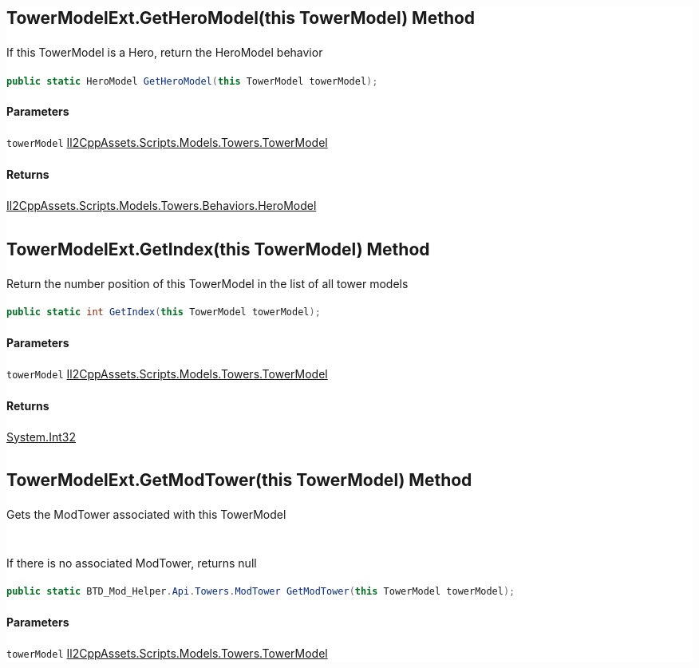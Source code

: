 <a name='BTD_Mod_Helper.Extensions.TowerModelExt.GetHeroModel(thisTowerModel)'></a>

## TowerModelExt.GetHeroModel(this TowerModel) Method

If this TowerModel is a Hero, return the HeroModel behavior

```csharp
public static HeroModel GetHeroModel(this TowerModel towerModel);
```
#### Parameters

<a name='BTD_Mod_Helper.Extensions.TowerModelExt.GetHeroModel(thisTowerModel).towerModel'></a>

`towerModel` [Il2CppAssets.Scripts.Models.Towers.TowerModel](https://docs.microsoft.com/en-us/dotnet/api/Il2CppAssets.Scripts.Models.Towers.TowerModel 'Il2CppAssets.Scripts.Models.Towers.TowerModel')

#### Returns
[Il2CppAssets.Scripts.Models.Towers.Behaviors.HeroModel](https://docs.microsoft.com/en-us/dotnet/api/Il2CppAssets.Scripts.Models.Towers.Behaviors.HeroModel 'Il2CppAssets.Scripts.Models.Towers.Behaviors.HeroModel')

<a name='BTD_Mod_Helper.Extensions.TowerModelExt.GetIndex(thisTowerModel)'></a>

## TowerModelExt.GetIndex(this TowerModel) Method

Return the number position of this TowerModel in the list of all tower models

```csharp
public static int GetIndex(this TowerModel towerModel);
```
#### Parameters

<a name='BTD_Mod_Helper.Extensions.TowerModelExt.GetIndex(thisTowerModel).towerModel'></a>

`towerModel` [Il2CppAssets.Scripts.Models.Towers.TowerModel](https://docs.microsoft.com/en-us/dotnet/api/Il2CppAssets.Scripts.Models.Towers.TowerModel 'Il2CppAssets.Scripts.Models.Towers.TowerModel')

#### Returns
[System.Int32](https://docs.microsoft.com/en-us/dotnet/api/System.Int32 'System.Int32')

<a name='BTD_Mod_Helper.Extensions.TowerModelExt.GetModTower(thisTowerModel)'></a>

## TowerModelExt.GetModTower(this TowerModel) Method

Gets the ModTower associated with this TowerModel  
<br/>  
If there is no associated ModTower, returns null

```csharp
public static BTD_Mod_Helper.Api.Towers.ModTower GetModTower(this TowerModel towerModel);
```
#### Parameters

<a name='BTD_Mod_Helper.Extensions.TowerModelExt.GetModTower(thisTowerModel).towerModel'></a>

`towerModel` [Il2CppAssets.Scripts.Models.Towers.TowerModel](https://docs.microsoft.com/en-us/dotnet/api/Il2CppAssets.Scripts.Models.Towers.TowerModel 'Il2CppAssets.Scripts.Models.Towers.TowerModel')
